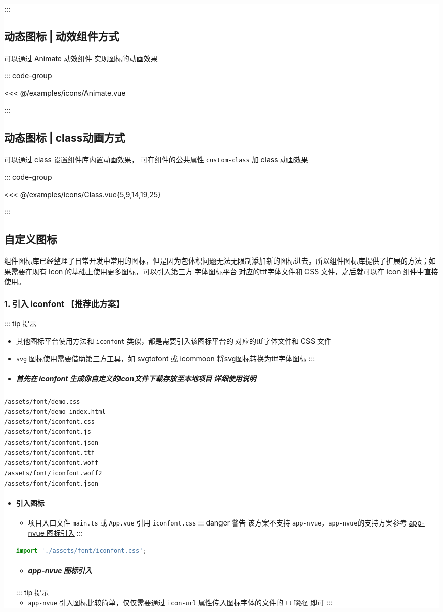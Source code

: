 :::

## 动态图标 | 动效组件方式 <Badge color="primary" text="推荐使用" :text-color-level="0" />

可以通过 <a href="animate">Animate 动效组件</a> 实现图标的动画效果


::: code-group

<<< @/examples/icons/Animate.vue

:::

## 动态图标 | class动画方式 <Badge color="danger" :text-color-level="0" text="不支持app-nvue" />

可以通过 class 设置组件库内置动画效果， 可在组件的公共属性 `custom-class` 加 class 动画效果


::: code-group

<<< @/examples/icons/Class.vue{5,9,14,19,25}

:::

## 自定义图标

组件图标库已经整理了日常开发中常用的图标，但是因为包体积问题无法无限制添加新的图标进去，所以组件图标库提供了扩展的方法；如果需要在现有 Icon 的基础上使用更多图标，可以引入第三方 字体图标平台 对应的ttf字体文件和 CSS 文件，之后就可以在 Icon 组件中直接使用。

### 1. 引入 [iconfont](https://www.iconfont.cn/)   【推荐此方案】
::: tip 提示
+ 其他图标平台使用方法和 `iconfont` 类似，都是需要引入该图标平台的 对应的ttf字体文件和 CSS 文件
+ `svg` 图标使用需要借助第三方工具，如 [svgtofont](https://github.com/jaywcjlove/svgtofont) 或 [icommoon](https://icomoon.io/app/#/select) 将svg图标转换为ttf字体图标
:::

+ ##### 首先在 [iconfont](https://www.iconfont.cn/) 生成你自定义的Icon文件下载存放至本地项目  [详细使用说明](https://www.iconfont.cn/help/detail?spm=a313x.7781069.1998910419.d8d11a391&helptype=code)


```shell
/assets/font/demo.css
/assets/font/demo_index.html
/assets/font/iconfont.css
/assets/font/iconfont.js
/assets/font/iconfont.json
/assets/font/iconfont.ttf
/assets/font/iconfont.woff
/assets/font/iconfont.woff2
/assets/font/iconfont.json
```

+ #### 引入图标
  - 项目入口文件 `main.ts` 或 `App.vue` 引用 `iconfont.css`
  ::: danger 警告
  该方案不支持 `app-nvue`，`app-nvue`的支持方案参考 [app-nvue 图标引入](/component/icons#app-nvue-图标引入)
  :::
  ```ts
  import './assets/font/iconfont.css';
  ```
  - ##### app-nvue 图标引入
  ::: tip 提示
  + `app-nvue` 引入图标比较简单，仅仅需要通过 `icon-url` 属性传入图标字体的文件的 `ttf路径` 即可
  :::
